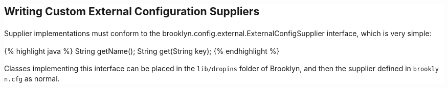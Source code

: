## Writing Custom External Configuration Suppliers

Supplier implementations must conform to the brooklyn.config.external.ExternalConfigSupplier interface, which is very
simple:

{% highlight java %}
String getName();
String get(String key);
{% endhighlight %}

Classes implementing this interface can be placed in the `lib/dropins` folder of Brooklyn, and then the supplier
defined in `brooklyn.cfg` as normal.

